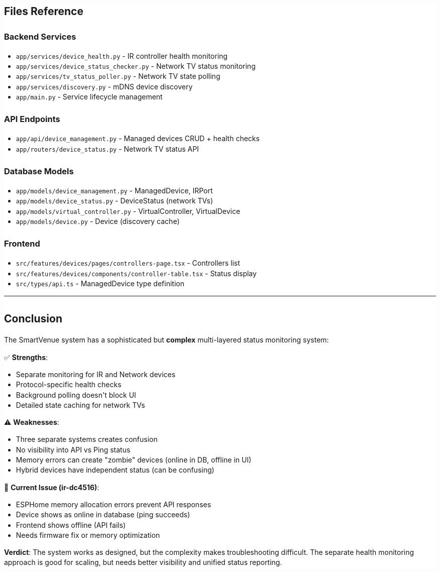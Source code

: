 
## Files Reference

### Backend Services
- `app/services/device_health.py` - IR controller health monitoring
- `app/services/device_status_checker.py` - Network TV status monitoring
- `app/services/tv_status_poller.py` - Network TV state polling
- `app/services/discovery.py` - mDNS device discovery
- `app/main.py` - Service lifecycle management

### API Endpoints
- `app/api/device_management.py` - Managed devices CRUD + health checks
- `app/routers/device_status.py` - Network TV status API

### Database Models
- `app/models/device_management.py` - ManagedDevice, IRPort
- `app/models/device_status.py` - DeviceStatus (network TVs)
- `app/models/virtual_controller.py` - VirtualController, VirtualDevice
- `app/models/device.py` - Device (discovery cache)

### Frontend
- `src/features/devices/pages/controllers-page.tsx` - Controllers list
- `src/features/devices/components/controller-table.tsx` - Status display
- `src/types/api.ts` - ManagedDevice type definition

---

## Conclusion

The SmartVenue system has a sophisticated but **complex** multi-layered status monitoring system:

✅ **Strengths**:
- Separate monitoring for IR and Network devices
- Protocol-specific health checks
- Background polling doesn't block UI
- Detailed state caching for network TVs

⚠️ **Weaknesses**:
- Three separate systems creates confusion
- No visibility into API vs Ping status
- Memory errors can create "zombie" devices (online in DB, offline in UI)
- Hybrid devices have independent status (can be confusing)

🔧 **Current Issue (ir-dc4516)**:
- ESPHome memory allocation errors prevent API responses
- Device shows as online in database (ping succeeds)
- Frontend shows offline (API fails)
- Needs firmware fix or memory optimization

**Verdict**: The system works as designed, but the complexity makes troubleshooting difficult. The separate health monitoring approach is good for scaling, but needs better visibility and unified status reporting.
